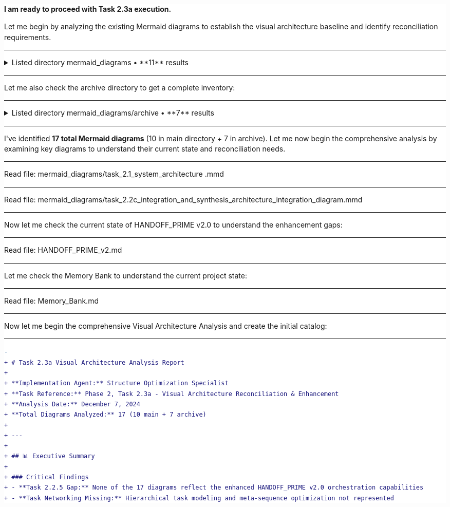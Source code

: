 **I am ready to proceed with Task 2.3a execution.**

Let me begin by analyzing the existing Mermaid diagrams to establish the visual architecture baseline and identify reconciliation requirements.

---

<details><summary>Listed directory mermaid_diagrams • **11** results</summary></details>

---

Let me also check the archive directory to get a complete inventory:

---

<details><summary>Listed directory mermaid_diagrams/archive • **7** results</summary></details>

---

I've identified **17 total Mermaid diagrams** (10 in main directory + 7 in archive). Let me now begin the comprehensive analysis by examining key diagrams to understand their current state and reconciliation needs.

---

Read file: mermaid_diagrams/task_2.1_system_architecture .mmd

---

Read file: mermaid_diagrams/task_2.2c_integration_and_synthesis_architecture_integration_diagram.mmd

---

Now let me check the current state of HANDOFF_PRIME v2.0 to understand the enhancement gaps:

---

Read file: HANDOFF_PRIME_v2.md

---

Let me check the Memory Bank to understand the current project state:

---

Read file: Memory_Bank.md

---

Now let me begin the comprehensive Visual Architecture Analysis and create the initial catalog:

---

```diff
-
+ # Task 2.3a Visual Architecture Analysis Report
+
+ **Implementation Agent:** Structure Optimization Specialist
+ **Task Reference:** Phase 2, Task 2.3a - Visual Architecture Reconciliation & Enhancement
+ **Analysis Date:** December 7, 2024
+ **Total Diagrams Analyzed:** 17 (10 main + 7 archive)
+
+ ---
+
+ ## 📊 Executive Summary
+
+ ### Critical Findings
+ - **Task 2.2.5 Gap:** None of the 17 diagrams reflect the enhanced HANDOFF_PRIME v2.0 orchestration capabilities
+ - **Task Networking Missing:** Hierarchical task modeling and meta-sequence optimization not represented
```